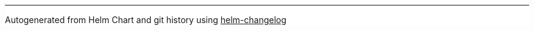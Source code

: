 ```diff

```

---
Autogenerated from Helm Chart and git history using [helm-changelog](https://github.com/mogensen/helm-changelog)
